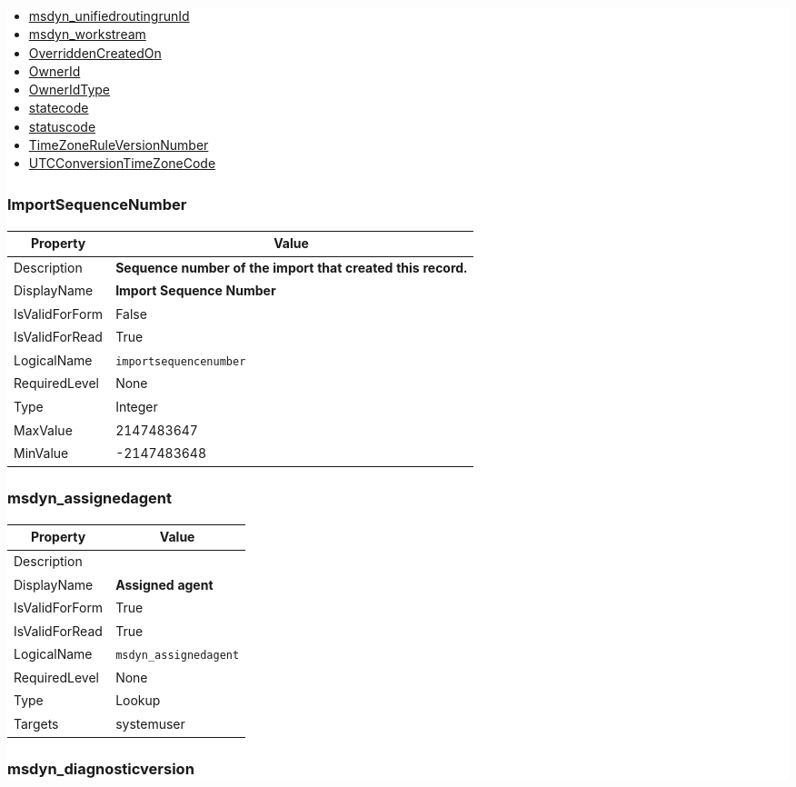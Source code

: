 - [msdyn_unifiedroutingrunId](#BKMK_msdyn_unifiedroutingrunId)
- [msdyn_workstream](#BKMK_msdyn_workstream)
- [OverriddenCreatedOn](#BKMK_OverriddenCreatedOn)
- [OwnerId](#BKMK_OwnerId)
- [OwnerIdType](#BKMK_OwnerIdType)
- [statecode](#BKMK_statecode)
- [statuscode](#BKMK_statuscode)
- [TimeZoneRuleVersionNumber](#BKMK_TimeZoneRuleVersionNumber)
- [UTCConversionTimeZoneCode](#BKMK_UTCConversionTimeZoneCode)

### <a name="BKMK_ImportSequenceNumber"></a> ImportSequenceNumber

|Property|Value|
|---|---|
|Description|**Sequence number of the import that created this record.**|
|DisplayName|**Import Sequence Number**|
|IsValidForForm|False|
|IsValidForRead|True|
|LogicalName|`importsequencenumber`|
|RequiredLevel|None|
|Type|Integer|
|MaxValue|2147483647|
|MinValue|-2147483648|

### <a name="BKMK_msdyn_assignedagent"></a> msdyn_assignedagent

|Property|Value|
|---|---|
|Description||
|DisplayName|**Assigned agent**|
|IsValidForForm|True|
|IsValidForRead|True|
|LogicalName|`msdyn_assignedagent`|
|RequiredLevel|None|
|Type|Lookup|
|Targets|systemuser|

### <a name="BKMK_msdyn_diagnosticversion"></a> msdyn_diagnosticversion
